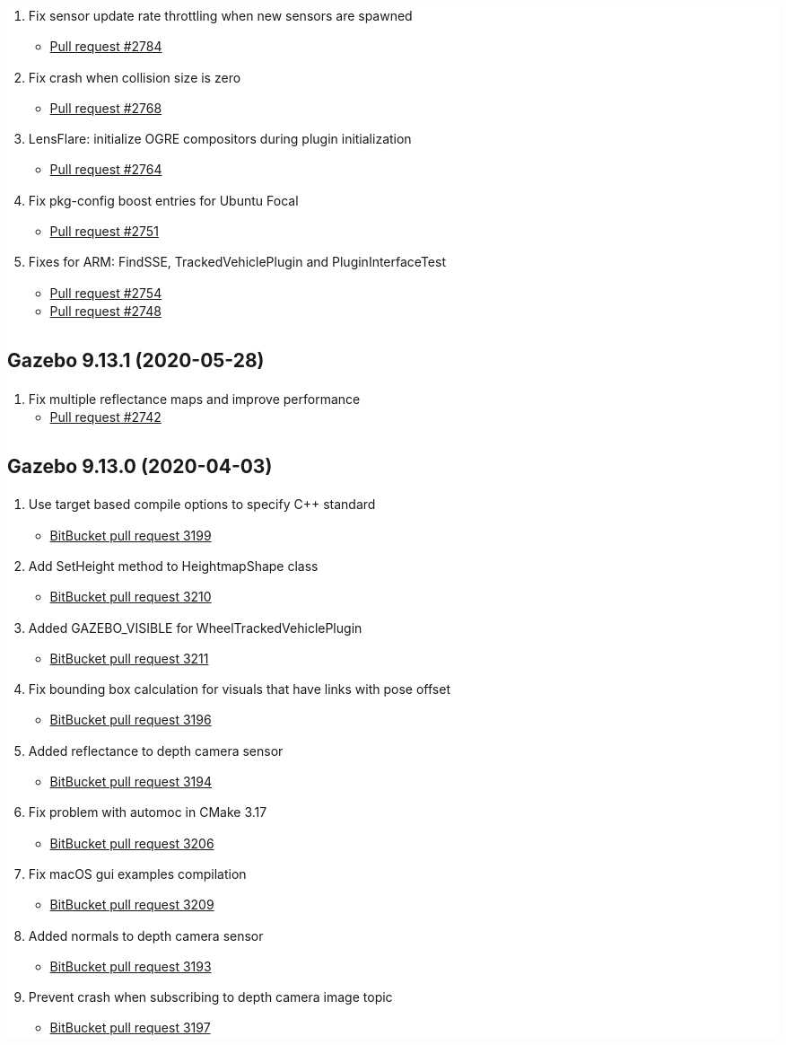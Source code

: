 1. Fix sensor update rate throttling when new sensors are spawned
    * [Pull request #2784](https://github.com/osrf/gazebo/pull/2784)

1. Fix crash when collision size is zero
    * [Pull request #2768](https://github.com/osrf/gazebo/pull/2768)

1. LensFlare: initialize OGRE compositors during plugin initialization
    * [Pull request #2764](https://github.com/osrf/gazebo/pull/2764)

1. Fix pkg-config boost entries for Ubuntu Focal
    * [Pull request #2751](https://github.com/osrf/gazebo/pull/2751)

1. Fixes for ARM: FindSSE, TrackedVehiclePlugin and PluginInterfaceTest
    * [Pull request #2754](https://github.com/osrf/gazebo/pull/2754)
    * [Pull request #2748](https://github.com/osrf/gazebo/pull/2748)

## Gazebo 9.13.1 (2020-05-28)

1. Fix multiple reflectance maps and improve performance
    * [Pull request #2742](https://github.com/osrf/gazebo/pull/2742)

## Gazebo 9.13.0 (2020-04-03)

1. Use target based compile options to specify C++ standard
    * [BitBucket pull request 3199](https://osrf-migration.github.io/gazebo-gh-pages/#!/osrf/gazebo/pull-requests/3199)

1. Add SetHeight method to HeightmapShape class
    * [BitBucket pull request 3210](https://osrf-migration.github.io/gazebo-gh-pages/#!/osrf/gazebo/pull-requests/3210)

1. Added GAZEBO\_VISIBLE for WheelTrackedVehiclePlugin
    * [BitBucket pull request 3211](https://osrf-migration.github.io/gazebo-gh-pages/#!/osrf/gazebo/pull-requests/3211)

1. Fix bounding box calculation for visuals that have links with pose offset
    * [BitBucket pull request 3196](https://osrf-migration.github.io/gazebo-gh-pages/#!/osrf/gazebo/pull-requests/3196)

1. Added reflectance to depth camera sensor
    * [BitBucket pull request 3194](https://osrf-migration.github.io/gazebo-gh-pages/#!/osrf/gazebo/pull-requests/3194/)

1. Fix problem with automoc in CMake 3.17
    * [BitBucket pull request 3206](https://osrf-migration.github.io/gazebo-gh-pages/#!/osrf/gazebo/pull-requests/3206/)

1. Fix macOS gui examples compilation
    * [BitBucket pull request 3209](https://osrf-migration.github.io/gazebo-gh-pages/#!/osrf/gazebo/pull-requests/3209/)

1. Added normals to depth camera sensor
    * [BitBucket pull request 3193](https://osrf-migration.github.io/gazebo-gh-pages/#!/osrf/gazebo/pull-requests/3193/)

1. Prevent crash when subscribing to depth camera image topic
    * [BitBucket pull request 3197](https://osrf-migration.github.io/gazebo-gh-pages/#!/osrf/gazebo/pull-requests/3197)
